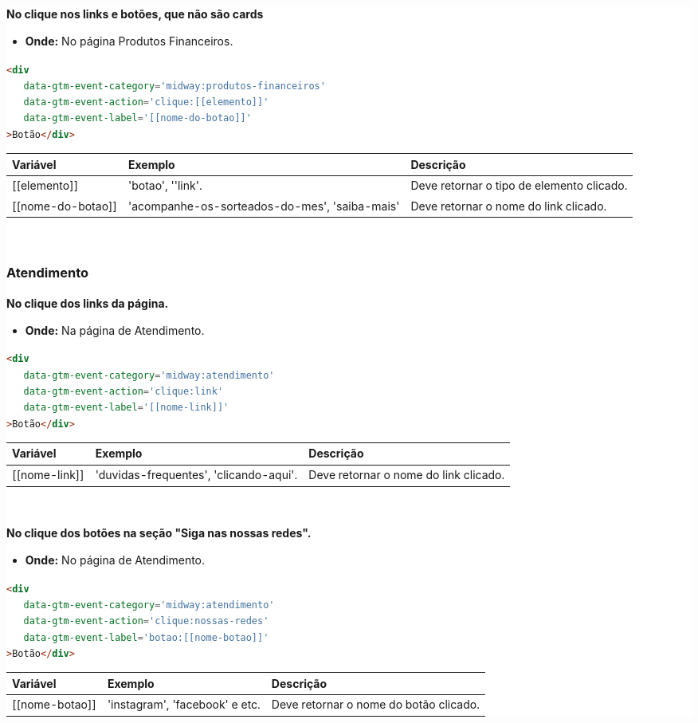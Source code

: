 **No clique nos links e botões, que não são cards**<br />

- **Onde:** No página Produtos Financeiros.
    
```html
<div
   data-gtm-event-category='midway:produtos-financeiros'
   data-gtm-event-action='clique:[[elemento]]'
   data-gtm-event-label='[[nome-do-botao]]'
>Botão</div>
```


| Variável        | Exemplo                               | Descrição                         |
| :-------------- | :------------------------------------ | :-------------------------------- |
| [[elemento]] | &#039;botao&#039;, &#039;&#039;link&#039;. | Deve retornar o tipo de elemento clicado. |
| [[nome-do-botao]] | &#039;acompanhe-os-sorteados-do-mes&#039;, &#039;saiba-mais&#039; | Deve retornar o nome do link clicado. |

<br />


### Atendimento


**No clique dos links da página.**<br />

- **Onde:** Na página de Atendimento.
    
```html
<div
   data-gtm-event-category='midway:atendimento'
   data-gtm-event-action='clique:link'
   data-gtm-event-label='[[nome-link]]'
>Botão</div>
```


| Variável        | Exemplo                               | Descrição                         |
| :-------------- | :------------------------------------ | :-------------------------------- |
| [[nome-link]] | &#039;duvidas-frequentes&#039;, &#039;clicando-aqui&#039;. | Deve retornar o nome do link clicado. |

<br />


**No clique dos botões na seção &quot;Siga nas nossas redes&quot;.**<br />

- **Onde:** No página de Atendimento.
    
```html
<div
   data-gtm-event-category='midway:atendimento'
   data-gtm-event-action='clique:nossas-redes'
   data-gtm-event-label='botao:[[nome-botao]]'
>Botão</div>
```


| Variável        | Exemplo                               | Descrição                         |
| :-------------- | :------------------------------------ | :-------------------------------- |
| [[nome-botao]] | &#039;instagram&#039;, &#039;facebook&#039; e etc. | Deve retornar o nome do botão clicado. |
